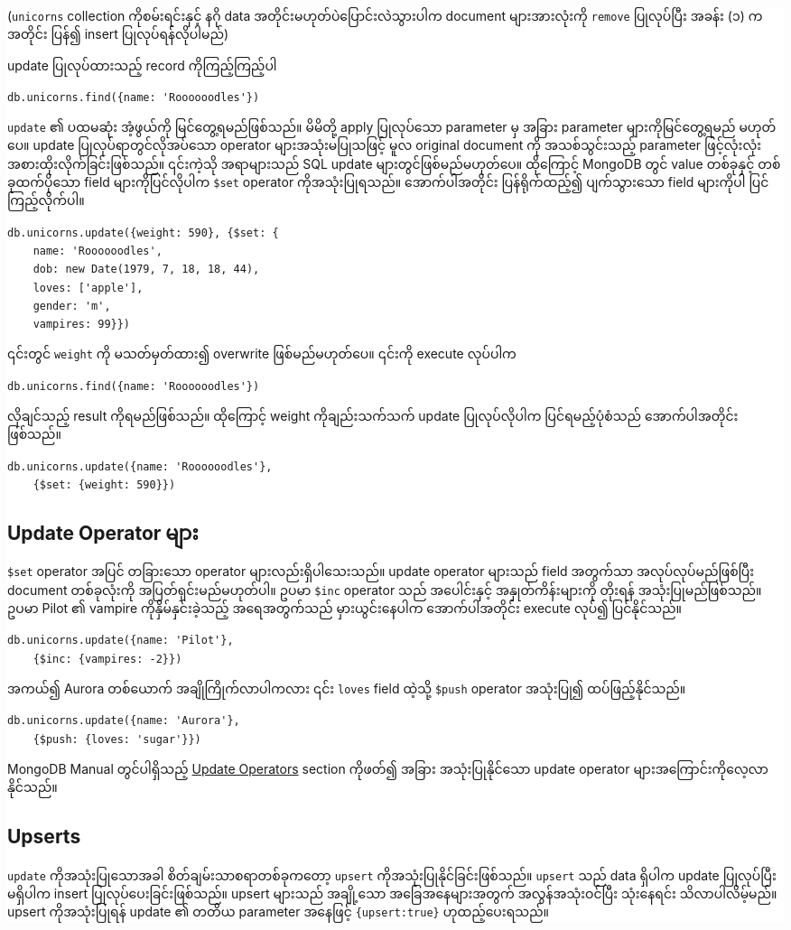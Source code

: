 
(`unicorns` collection ကိုစမ်းရင်းနှင့် နဂို data အတိုင်းမဟုတ်ပဲပြောင်းလဲသွားပါက document များအားလုံးကို `remove` ပြုလုပ်ပြီး အခန်း (၁) ကအတိုင်း ပြန်၍ insert ပြုလုပ်ရန်လိုပါမည်)

update ပြုလုပ်ထားသည့် record ကိုကြည့်ကြည့်ပါ

	db.unicorns.find({name: 'Roooooodles'})

`update` ၏ ပထမဆုံး အံ့ဖွယ်ကို မြင်တွေ့ရမည်ဖြစ်သည်။ မိမိတို့ apply ပြုလုပ်သော parameter မှ အခြား parameter များကိုမြင်တွေ့ရမည် မဟုတ်ပေ။ update ပြုလုပ်ရာတွင်လိုအပ်သော operator များအသုံးမပြုသဖြင့် မူလ original document ကို အသစ်သွင်းသည့် parameter ဖြင့်လုံးလုံး အစားထိုးလိုက်ခြင်းဖြစ်သည်။ ၎င်းကဲ့သို အရာများသည် SQL update များတွင်ဖြစ်မည်မဟုတ်ပေ။ ထိုကြောင့် MongoDB တွင် value တစ်ခုနှင့် တစ်ခုထက်ပိုသော field များကိုပြင်လိုပါက `$set` operator ကိုအသုံးပြုရသည်။ အောက်ပါအတိုင်း ပြန်ရိုက်ထည့်၍ ပျက်သွားသော field များကိုပါ ပြင်ကြည့်လိုက်ပါ။

	db.unicorns.update({weight: 590}, {$set: {
		name: 'Roooooodles',
		dob: new Date(1979, 7, 18, 18, 44),
		loves: ['apple'],
		gender: 'm',
		vampires: 99}})

၎င်းတွင် `weight` ကို မသတ်မှတ်ထား၍ overwrite ဖြစ်မည်မဟုတ်ပေ။ ၎င်းကို execute လုပ်ပါက

	db.unicorns.find({name: 'Roooooodles'})

လိုချင်သည့် result ကိုရမည်ဖြစ်သည်။ ထိုကြောင့် weight ကိုချည်းသက်သက် update ပြုလုပ်လိုပါက ပြင်ရမည့်ပုံစံသည် အောက်ပါအတိုင်းဖြစ်သည်။

	db.unicorns.update({name: 'Roooooodles'},
		{$set: {weight: 590}})

## Update Operator များ ##

`$set` operator အပြင် တခြားသော operator များလည်းရှိပါသေးသည်။ update operator များသည် field အတွက်သာ အလုပ်လုပ်မည်ဖြစ်ပြီး document တစ်ခုလုံးကို အပြတ်ရှင်းမည်မဟုတ်ပါ။ ဥပမာ `$inc` operator သည် အပေါင်းနှင့် အနှုတ်ကိန်းများကို တိုးရန် အသုံးပြုမည်ဖြစ်သည်။ ဥပမာ Pilot ၏ vampire ကိုနှိမ်နှင်းခဲ့သည့် အရေအတွက်သည် မှားယွင်းနေပါက အောက်ပါအတိုင်း execute လုပ်၍ ပြင်နိုင်သည်။

	db.unicorns.update({name: 'Pilot'},
		{$inc: {vampires: -2}})

အကယ်၍ Aurora တစ်ယောက် အချိုကြိုက်လာပါကလား ၎င်း `loves` field ထဲ့သို့ `$push` operator အသုံးပြု၍ ထပ်ဖြည့်နိုင်သည်။

	db.unicorns.update({name: 'Aurora'},
		{$push: {loves: 'sugar'}})


MongoDB Manual တွင်ပါရှိသည့် [Update Operators](http://docs.mongodb.org/manual/reference/operator/update/#update-operators) section ကိုဖတ်၍ အခြား အသုံးပြုနိုင်သော update operator များအကြောင်းကိုလေ့လာနိုင်သည်။


## Upserts ##


`update` ကိုအသုံးပြုသောအခါ စိတ်ချမ်းသာစရာတစ်ခုကတော့ `upsert` ကိုအသုံးပြုနိုင်ခြင်းဖြစ်သည်။ `upsert` သည် data ရှိပါက update ပြုလုပ်ပြီးမရှိပါက insert ပြုလုပ်ပေးခြင်းဖြစ်သည်။ upsert များသည် အချို့သော အခြေအနေများအတွက် အလွန်အသုံးဝင်ပြီး သုံးနေရင်း သိလာပါလိမ့်မည်။ upsert ကိုအသုံးပြုရန် update ၏ တတိယ parameter အနေဖြင့် `{upsert:true}` ဟုထည့်ပေးရသည်။
